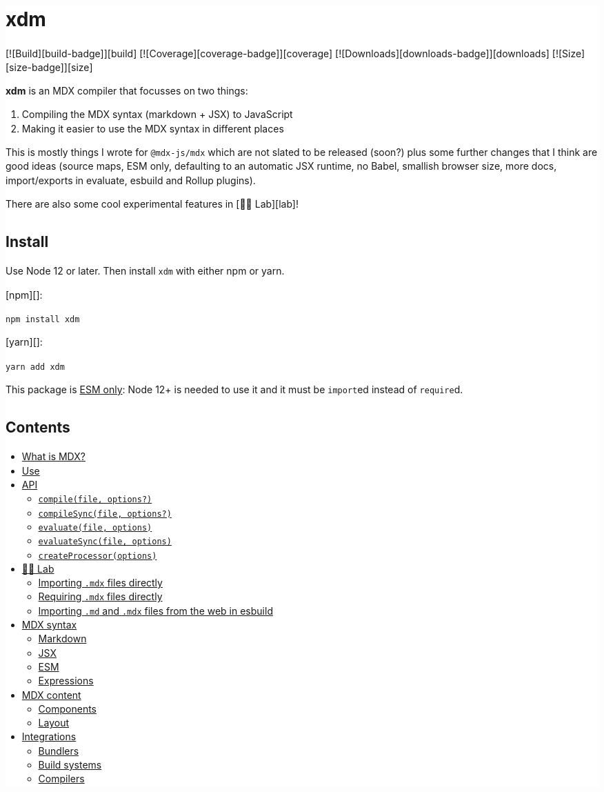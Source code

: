 # xdm

[![Build][build-badge]][build]
[![Coverage][coverage-badge]][coverage]
[![Downloads][downloads-badge]][downloads]
[![Size][size-badge]][size]

**xdm** is an MDX compiler that focusses on two things:

1.  Compiling the MDX syntax (markdown + JSX) to JavaScript
2.  Making it easier to use the MDX syntax in different places

This is mostly things I wrote for `@mdx-js/mdx` which are not slated to be
released (soon?) plus some further changes that I think are good ideas (source
maps, ESM only, defaulting to an automatic JSX runtime, no Babel, smallish
browser size, more docs, import/exports in evaluate, esbuild and Rollup
plugins).

There are also some cool experimental features in [👩‍🔬 Lab][lab]!

## Install

Use Node 12 or later.
Then install `xdm` with either npm or yarn.

[npm][]:

```sh
npm install xdm
```

[yarn][]:

```sh
yarn add xdm
```

This package is [ESM only](https://gist.github.com/sindresorhus/a39789f98801d908bbc7ff3ecc99d99c):
Node 12+ is needed to use it and it must be `import`ed instead of `require`d.

## Contents

*   [What is MDX?](#what-is-mdx)
*   [Use](#use)
*   [API](#api)
    *   [`compile(file, options?)`](#compilefile-options)
    *   [`compileSync(file, options?)`](#compilesyncfile-options)
    *   [`evaluate(file, options)`](#evaluatefile-options)
    *   [`evaluateSync(file, options)`](#evaluatesyncfile-options)
    *   [`createProcessor(options)`](#createprocessoroptions)
*   [👩‍🔬 Lab](#-lab)
    *   [Importing `.mdx` files directly](#importing-mdx-files-directly)
    *   [Requiring `.mdx` files directly](#requiring-mdx-files-directly)
    *   [Importing `.md` and `.mdx` files from the web in esbuild](#importing-md-and-mdx-files-from-the-web-in-esbuild)
*   [MDX syntax](#mdx-syntax)
    *   [Markdown](#markdown)
    *   [JSX](#jsx)
    *   [ESM](#esm)
    *   [Expressions](#expressions)
*   [MDX content](#mdx-content)
    *   [Components](#components)
    *   [Layout](#layout)
*   [Integrations](#integrations)
    *   [Bundlers](#bundlers)
    *   [Build systems](#build-systems)
    *   [Compilers](#compilers)

[^1]: World!`)
[build-badge]: https://github.com/wooorm/xdm/workflows/main/badge.svg
[build]: https://github.com/wooorm/xdm/actions
[coverage-badge]: https://img.shields.io/codecov/c/github/wooorm/xdm.svg
[coverage]: https://codecov.io/github/wooorm/xdm
[downloads-badge]: https://img.shields.io/npm/dm/xdm.svg
[downloads]: https://www.npmjs.com/package/xdm
[size-badge]: https://img.shields.io/bundlephobia/minzip/xdm.svg
[size]: https://bundlephobia.com/result?p=xdm
[npm]: https://docs.npjs.com/cli/install
[yarn]: https://classic.yarnpkg.com/docs/cli/add/
[license]: license
[author]: https://wooorm.com
[buffer]: https://nodejs.org/api/buffer.html
[mdxc]: https://github.com/jamesknelson/mdxc
[mdxjs]: https://github.com/mdx-js/mdx
[mdsvex]: https://www.github.com/pngwn/mdsvex
[lit]: https://en.wikipedia.org/wiki/Literate_programming
[commonmark]: https://commonmark.org
[source-map]: https://github.com/mozilla/source-map
[vfile]: https://github.com/vfile/vfile
[remark-plugins]: https://github.com/remarkjs/remark/blob/main/doc/plugins.md#list-of-plugins
[rehype-plugins]: https://github.com/rehypejs/rehype/blob/main/doc/plugins.md#list-of-plugins
[gfm]: https://github.com/remarkjs/remark-gfm
[async-function]: https://developer.mozilla.org/docs/JavaScript/Reference/Global_Objects/AsyncFunction
[function]: https://developer.mozilla.org/docs/JavaScript/Reference/Global_Objects/Function
[compile]: #compilefile-options
[eval]: #evaluatefile-options
[integrations]: #integrations
[mdx-syntax]: #mdx-syntax
[mdx-content]: #mdx-content
[use]: #use
[format]: #optionsformat
[outputformat]: #optionsoutputformat
[baseurl]: #optionsbaseurl
[usedynamicimport]: #optionsusedynamicimport
[sm]: #optionssourcemapgenerator
[esbuild]: #esbuild
[rollup]: #rollup
[webpack]: #webpack
[caveats]: #caveats
[plugins]: #plugins
[micromark]: https://github.com/micromark/micromark
[acorn]: https://github.com/acornjs/acorn
[pico]: https://github.com/micromatch/picomatch#globbing-features
[lab]: #-lab
[import-from-web]: #importing-md-and-mdx-files-from-the-web-in-esbuild
[security]: #security